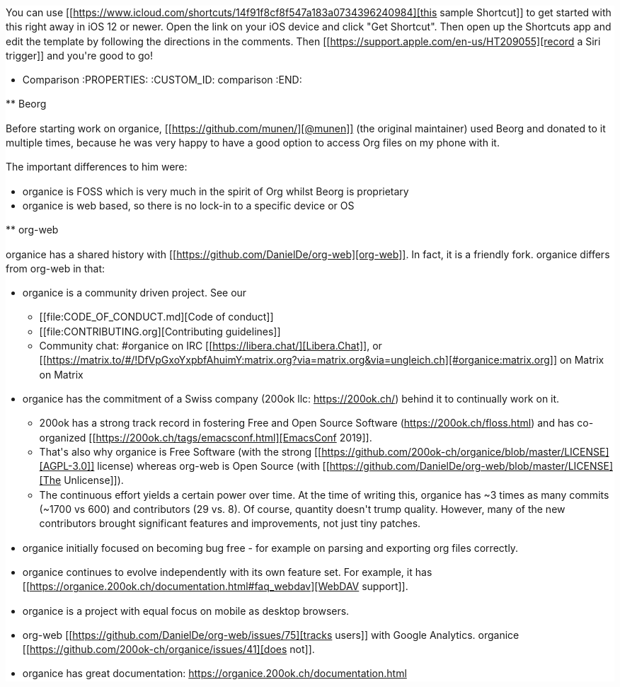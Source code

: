 You can use [[https://www.icloud.com/shortcuts/14f91f8cf8f547a183a0734396240984][this sample Shortcut]] to get started with this right away
in iOS 12 or newer. Open the link on your iOS device and click "Get
Shortcut". Then open up the Shortcuts app and edit the template by
following the directions in the comments. Then [[https://support.apple.com/en-us/HT209055][record a Siri trigger]]
and you're good to go!

* Comparison
  :PROPERTIES:
  :CUSTOM_ID: comparison
  :END:

** Beorg

Before starting work on organice, [[https://github.com/munen/][@munen]] (the original maintainer)
used Beorg and donated to it multiple times, because he was very happy
to have a good option to access Org files on my phone with it.

The important differences to him were:

- organice is FOSS which is very much in the spirit of Org whilst
  Beorg is proprietary
- organice is web based, so there is no lock-in to a specific device
  or OS

** org-web

organice has a shared history with [[https://github.com/DanielDe/org-web][org-web]]. In fact, it is a friendly
fork. organice differs from org-web in that:

- organice is a community driven project. See our
  - [[file:CODE_OF_CONDUCT.md][Code of conduct]]
  - [[file:CONTRIBUTING.org][Contributing guidelines]]
  - Community chat: #organice on IRC [[https://libera.chat/][Libera.Chat]], or [[https://matrix.to/#/!DfVpGxoYxpbfAhuimY:matrix.org?via=matrix.org&via=ungleich.ch][#organice:matrix.org]] on Matrix
    on Matrix

- organice has the commitment of a Swiss company (200ok llc: https://200ok.ch/)
  behind it to continually work on it.
  - 200ok has a strong track record in fostering Free and Open Source
    Software (https://200ok.ch/floss.html) and has co-organized
    [[https://200ok.ch/tags/emacsconf.html][EmacsConf 2019]].
  - That's also why organice is Free Software (with the strong
    [[https://github.com/200ok-ch/organice/blob/master/LICENSE][AGPL-3.0]]
    license) whereas org-web is Open Source (with
    [[https://github.com/DanielDe/org-web/blob/master/LICENSE][The Unlicense]]).
  - The continuous effort yields a certain power over time. At the
    time of writing this, organice has ~3 times as many commits (~1700
    vs 600) and contributors (29 vs. 8). Of course, quantity doesn't
    trump quality. However, many of the new contributors brought
    significant features and improvements, not just tiny patches.

- organice initially focused on becoming bug free - for example on
  parsing and exporting org files correctly.
- organice continues to evolve independently with its own feature
  set. For example, it has [[https://organice.200ok.ch/documentation.html#faq_webdav][WebDAV support]].
- organice is a project with equal focus on mobile as desktop
  browsers.
- org-web [[https://github.com/DanielDe/org-web/issues/75][tracks users]] with Google Analytics. organice [[https://github.com/200ok-ch/organice/issues/41][does not]].
- organice has great documentation:
  https://organice.200ok.ch/documentation.html
